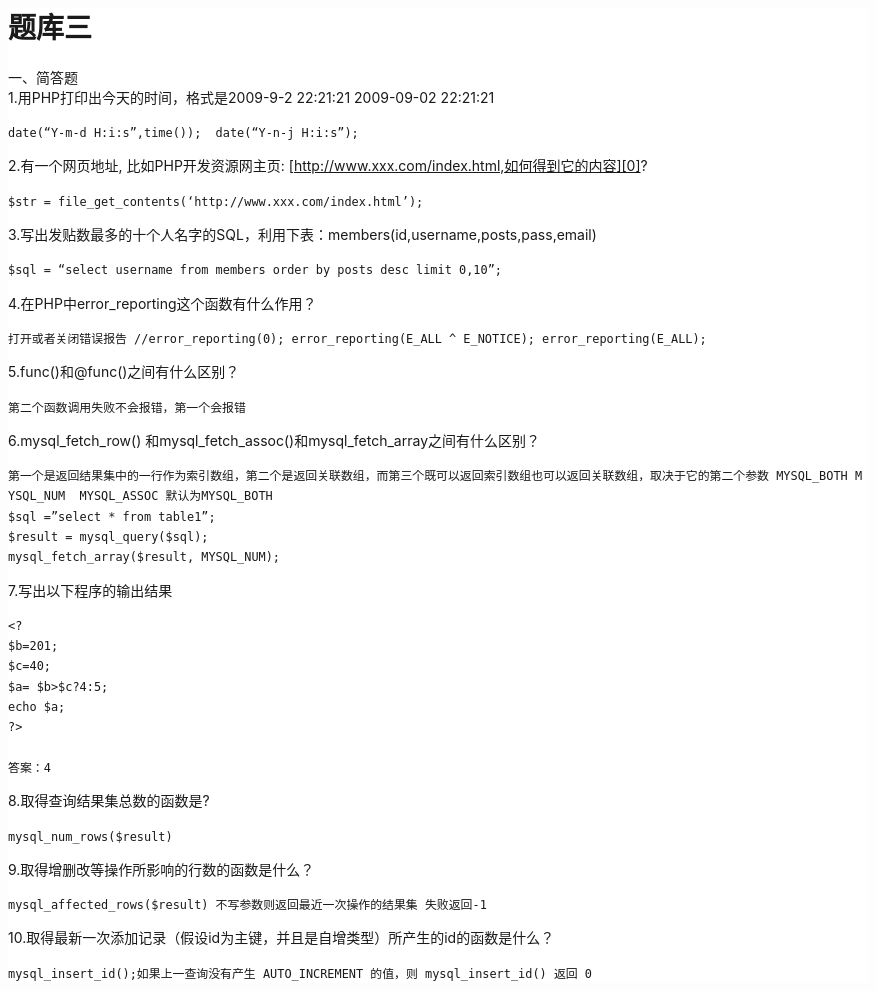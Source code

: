 # 题库三

一、简答题  
1.用PHP打印出今天的时间，格式是2009-9-2 22:21:21 2009-09-02 22:21:21

    date(“Y-m-d H:i:s”,time());  date(“Y-n-j H:i:s”);
    

2.有一个网页地址, 比如PHP开发资源网主页: [http://www.xxx.com/index.html,如何得到它的内容][0]?

    $str = file_get_contents(‘http://www.xxx.com/index.html’);
    

3.写出发贴数最多的十个人名字的SQL，利用下表：members(id,username,posts,pass,email)

    $sql = “select username from members order by posts desc limit 0,10”;
    

4.在PHP中error_reporting这个函数有什么作用？

    打开或者关闭错误报告 //error_reporting(0); error_reporting(E_ALL ^ E_NOTICE); error_reporting(E_ALL);
    

5.func()和@func()之间有什么区别？

    第二个函数调用失败不会报错，第一个会报错
    

6.mysql_fetch_row() 和mysql_fetch_assoc()和mysql_fetch_array之间有什么区别？

    第一个是返回结果集中的一行作为索引数组，第二个是返回关联数组，而第三个既可以返回索引数组也可以返回关联数组，取决于它的第二个参数 MYSQL_BOTH MYSQL_NUM  MYSQL_ASSOC 默认为MYSQL_BOTH
    $sql =”select * from table1”;
    $result = mysql_query($sql);
    mysql_fetch_array($result, MYSQL_NUM);
    

7.写出以下程序的输出结果  

    <?  
    $b=201;  
    $c=40;  
    $a= $b>$c?4:5;  
    echo $a;  
    ?>

    答案：4
    

8.取得查询结果集总数的函数是?

    mysql_num_rows($result)
    

9.取得增删改等操作所影响的行数的函数是什么？

    mysql_affected_rows($result) 不写参数则返回最近一次操作的结果集 失败返回-1
    

10.取得最新一次添加记录（假设id为主键，并且是自增类型）所产生的id的函数是什么？

    mysql_insert_id();如果上一查询没有产生 AUTO_INCREMENT 的值，则 mysql_insert_id() 返回 0
    

[0]: http://www.xxx.com/index.html,%E5%A6%82%E4%BD%95%E5%BE%97%E5%88%B0%E5%AE%83%E7%9A%84%E5%86%85%E5%AE%B9
[1]: http://163.com
[2]: http://tt.id
[3]: http://t.id
